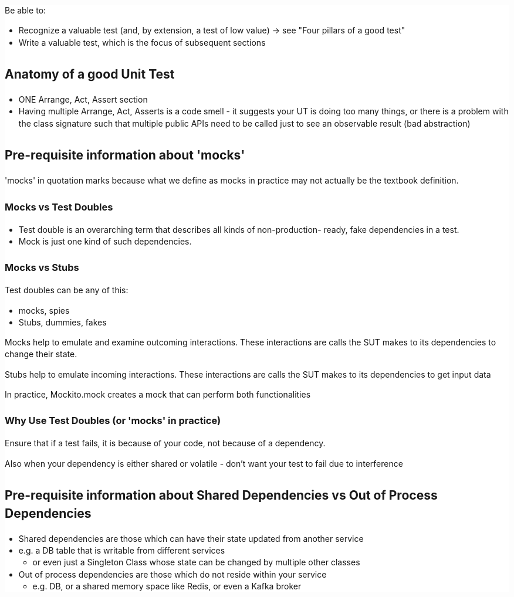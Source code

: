 Be able to:
- Recognize a valuable test (and, by extension, a test of low value) -> see "Four pillars of a good test"
- Write a valuable test, which is the focus of subsequent sections

## Anatomy of a good Unit Test

- ONE Arrange, Act, Assert section
- Having multiple Arrange, Act, Asserts is a code smell - it suggests your UT is doing too many things, or there is a problem with the class signature such that multiple public APIs need to be called just to see an observable result (bad abstraction)

## Pre-requisite information about 'mocks'

'mocks' in quotation marks because what we define as mocks in practice may not actually be the textbook definition.

### Mocks vs Test Doubles

- Test double is an overarching term that describes all kinds of non-production- ready, fake dependencies in a test.
- Mock is just one kind of such dependencies.

### Mocks vs Stubs

Test doubles can be any of this:
- mocks, spies
- Stubs, dummies, fakes

Mocks help to emulate and examine outcoming interactions. These interactions are calls the SUT makes to its dependencies to change their state.

Stubs help to emulate incoming interactions. These interactions are calls the SUT makes to its dependencies to get input data

In practice, Mockito.mock creates a mock that can perform both functionalities

### Why Use Test Doubles (or 'mocks' in practice)

Ensure that if a test fails, it is because of your code, not because of a dependency.

Also when your dependency is either shared or volatile - don’t want your test to fail due to interference

## Pre-requisite information about Shared Dependencies vs Out of Process Dependencies

- Shared dependencies are those which can have their state updated from another service
 - e.g. a DB table that is writable from different services
    - or even just a Singleton Class whose state can be changed by multiple other classes
- Out of process dependencies are those which do not reside within your service
    - e.g. DB, or a shared memory space like Redis, or even a Kafka broker
